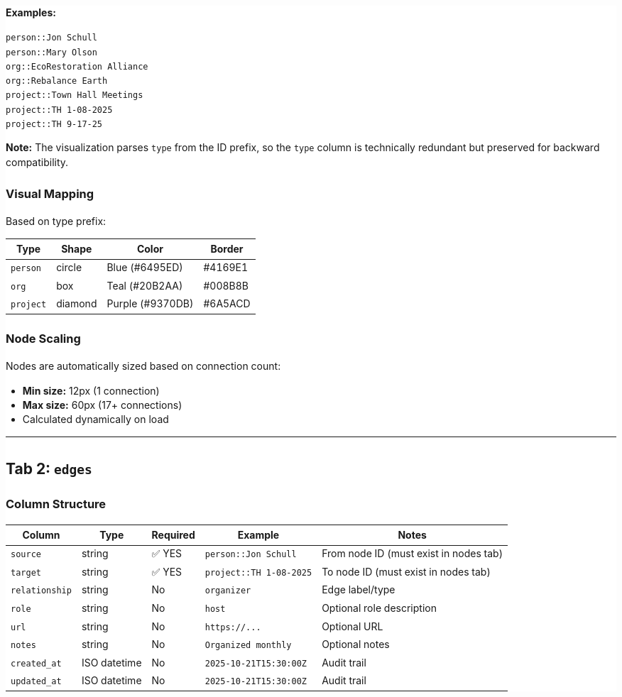 **Examples:**
```
person::Jon Schull
person::Mary Olson
org::EcoRestoration Alliance
org::Rebalance Earth
project::Town Hall Meetings
project::TH 1-08-2025
project::TH 9-17-25
```

**Note:** The visualization parses `type` from the ID prefix, so the `type` column is technically redundant but preserved for backward compatibility.

### Visual Mapping

Based on type prefix:

| Type | Shape | Color | Border |
|------|-------|-------|--------|
| `person` | circle | Blue (#6495ED) | #4169E1 |
| `org` | box | Teal (#20B2AA) | #008B8B |
| `project` | diamond | Purple (#9370DB) | #6A5ACD |

### Node Scaling

Nodes are automatically sized based on connection count:
- **Min size:** 12px (1 connection)
- **Max size:** 60px (17+ connections)
- Calculated dynamically on load

---

## Tab 2: `edges`

### Column Structure

| Column | Type | Required | Example | Notes |
|--------|------|----------|---------|-------|
| `source` | string | ✅ YES | `person::Jon Schull` | From node ID (must exist in nodes tab) |
| `target` | string | ✅ YES | `project::TH 1-08-2025` | To node ID (must exist in nodes tab) |
| `relationship` | string | No | `organizer` | Edge label/type |
| `role` | string | No | `host` | Optional role description |
| `url` | string | No | `https://...` | Optional URL |
| `notes` | string | No | `Organized monthly` | Optional notes |
| `created_at` | ISO datetime | No | `2025-10-21T15:30:00Z` | Audit trail |
| `updated_at` | ISO datetime | No | `2025-10-21T15:30:00Z` | Audit trail |

